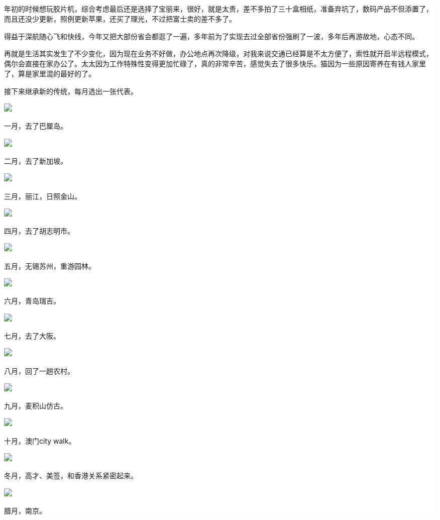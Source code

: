 年初的时候想玩胶片机，综合考虑最后还是选择了宝丽来，很好，就是太贵，差不多拍了三十盒相纸，准备弃坑了，数码产品不但添置了，而且还没少更新，照例更新苹果，还买了理光，不过把富士卖的差不多了。

得益于深航随心飞和快线，今年又把大部份省会都逛了一遍，多年前为了实现去过全部省份强刷了一波，多年后再游故地，心态不同。

再就是生活其实发生了不少变化，因为现在业务不好做，办公地点再次降级，对我来说交通已经算是不太方便了，索性就开启半远程模式，偶尔会直接在家办公了。太太因为工作特殊性变得更加忙碌了，真的非常辛苦，感觉失去了很多快乐。猫因为一些原因寄养在有钱人家里了，算是家里混的最好的了。

接下来继承新的传统，每月选出一张代表。

![](//static.fatesinger.com/2024/11/suna8z45pv78xd0g.jpg)

一月，去了巴厘岛。

![](//static.fatesinger.com/2024/12/8g2xoizs5reuda7a.jpg)

二月，去了新加坡。

![](//static.fatesinger.com/2024/12/cwj8vgerzh2flppa.jpg)

三月，丽江，日照金山。

![](//static.fatesinger.com/2024/12/qvyj4u6tqefgyg3g.jpg)

四月，去了胡志明市。

![](//static.fatesinger.com/2024/12/46q6rdavb60lyoad.jpg)

五月，无锡苏州，重游园林。

![](//static.fatesinger.com/2024/12/3blmwstfagecp6hx.jpg)

六月，青岛瑞吉。

![](//static.fatesinger.com/2024/12/blpwgcc9atbnx8s1.jpg)

七月，去了大阪。

![](//static.fatesinger.com/2024/12/4zaz7ydin3tr6tc6.jpg)

八月，回了一趟农村。

![](//static.fatesinger.com/2024/12/j80karas3xjj3oqc.jpg)

九月，麦积山仿古。

![](//static.fatesinger.com/2024/12/bhfx2c6618z4dk07.jpg)

十月，澳门city walk。

![](//static.fatesinger.com/2024/12/pcnhfwtgze86cxul.jpg)

冬月，高才、美签，和香港关系紧密起来。

![](//static.fatesinger.com/2024/12/i94rxdcstxpr44j3.jpg)

腊月，南京。

